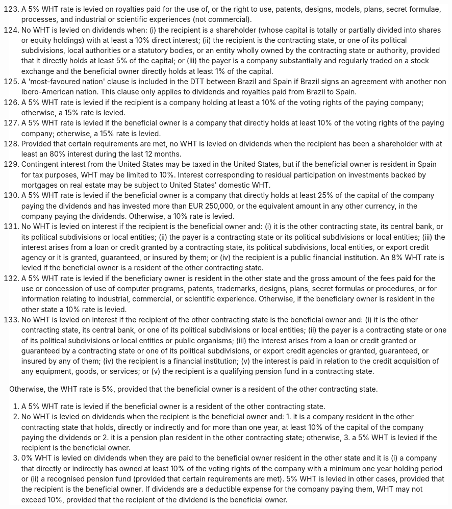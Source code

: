   123. A 5% WHT rate is levied on royalties paid for the use of, or the right to use, patents, designs, models, plans, secret formulae, processes, and industrial or scientific experiences (not commercial).
  124. No WHT is levied on dividends when: (i) the recipient is a shareholder (whose capital is totally or partially divided into shares or equity holdings) with at least a 10% direct interest; (ii) the recipient is the contracting state, or one of its political subdivisions, local authorities or a statutory bodies, or an entity wholly owned by the contracting state or authority, provided that it directly holds at least 5% of the capital; or (iii) the payer is a company substantially and regularly traded on a stock exchange and the beneficial owner directly holds at least 1% of the capital.
  125. A 'most-favoured nation' clause is included in the DTT between Brazil and Spain if Brazil signs an agreement with another non Ibero-American nation. This clause only applies to dividends and royalties paid from Brazil to Spain.
  126. A 5% WHT rate is levied if the recipient is a company holding at least a 10% of the voting rights of the paying company; otherwise, a 15% rate is levied.
  127. A 5% WHT rate is levied if the beneficial owner is a company that directly holds at least 10% of the voting rights of the paying company; otherwise, a 15% rate is levied.
  128. Provided that certain requirements are met, no WHT is levied on dividends when the recipient has been a shareholder with at least an 80% interest during the last 12 months.
  129. Contingent interest from the United States may be taxed in the United States, but if the beneficial owner is resident in Spain for tax purposes, WHT may be limited to 10%. Interest corresponding to residual participation on investments backed by mortgages on real estate may be subject to United States' domestic WHT.
  130. A 5% WHT rate is levied if the beneficial owner is a company that directly holds at least 25% of the capital of the company paying the dividends and has invested more than EUR 250,000, or the equivalent amount in any other currency, in the company paying the dividends. Otherwise, a 10% rate is levied.
  131. No WHT is levied on interest if the recipient is the beneficial owner and: (i) it is the other contracting state, its central bank, or its political subdivisions or local entities; (ii) the payer is a contracting state or its political subdivisions or local entities; (iii) the interest arises from a loan or credit granted by a contracting state, its political subdivisions, local entities, or export credit agency or it is granted, guaranteed, or insured by them; or (iv) the recipient is a public financial institution. An 8% WHT rate is levied if the beneficial owner is a resident of the other contracting state.
  132. A 5% WHT rate is levied if the beneficiary owner is resident in the other state and the gross amount of the fees paid for the use or concession of use of computer programs, patents, trademarks, designs, plans, secret formulas or procedures, or for information relating to industrial, commercial, or scientific experience. Otherwise, if the beneficiary owner is resident in the other state a 10% rate is levied.
  133. No WHT is levied on interest if the recipient of the other contracting state is the beneficial owner and: (i) it is the other contracting state, its central bank, or one of its political subdivisions or local entities; (ii) the payer is a contracting state or one of its political subdivisions or local entities or public organisms; (iii) the interest arises from a loan or credit granted or guaranteed by a contracting state or one of its political subdivisions, or export credit agencies or granted, guaranteed, or insured by any of them; (iv) the recipient is a financial institution; (v) the interest is paid in relation to the credit acquisition of any equipment, goods, or services; or (v) the recipient is a qualifying pension fund in a contracting state.


Otherwise, the WHT rate is 5%, provided that the beneficial owner is a resident of the other contracting state.
  1. A 5% WHT rate is levied if the beneficial owner is a resident of the other contracting state.
  2. No WHT is levied on dividends when the recipient is the beneficial owner and: 
    1. it is a company resident in the other contracting state that holds, directly or indirectly and for more than one year, at least 10% of the capital of the company paying the dividends or
    2. it is a pension plan resident in the other contracting state; otherwise,
    3. a 5% WHT is levied if the recipient is the beneficial owner.
  3. 0% WHT is levied on dividends when they are paid to the beneficial owner resident in the other state and it is (i) a company that directly or indirectly has owned at least 10% of the voting rights of the company with a minimum one year holding period or (ii) a recognised pension fund (provided that certain requirements are met). 5% WHT is levied in other cases, provided that the recipient is the beneficial owner. If dividends are a deductible expense for the company paying them, WHT may not exceed 10%, provided that the recipient of the dividend is the beneficial owner.